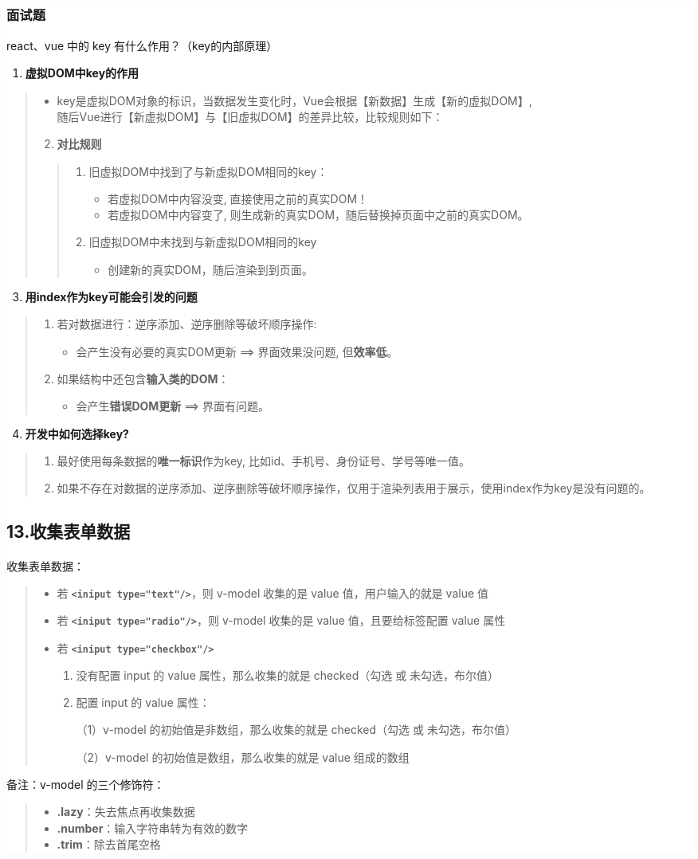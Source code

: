 ### 面试题

react、vue 中的 key 有什么作用？（key的内部原理）

1. **虚拟DOM中key的作用**

> - key是虚拟DOM对象的标识，当数据发生变化时，Vue会根据【新数据】生成【新的虚拟DOM】, <br>随后Vue进行【新虚拟DOM】与【旧虚拟DOM】的差异比较，比较规则如下：
>
> 2. **对比规则**
>
> > 1. 旧虚拟DOM中找到了与新虚拟DOM相同的key：
> >    - 若虚拟DOM中内容没变, 直接使用之前的真实DOM！
> >    - 若虚拟DOM中内容变了, 则生成新的真实DOM，随后替换掉页面中之前的真实DOM。
> >
> > 2. 旧虚拟DOM中未找到与新虚拟DOM相同的key
> >    - 创建新的真实DOM，随后渲染到到页面。

3. **用index作为key可能会引发的问题**

> 1. 若对数据进行：逆序添加、逆序删除等破坏顺序操作:
>    - 会产生没有必要的真实DOM更新 ==> 界面效果没问题, 但**效率低**。
>
> 2. 如果结构中还包含**输入类的DOM**：
>    - 会产生**错误DOM更新** ==> 界面有问题。

4. **开发中如何选择key?**

> 1. 最好使用每条数据的**唯一标识**作为key, 比如id、手机号、身份证号、学号等唯一值。
>
> 2. 如果不存在对数据的逆序添加、逆序删除等破坏顺序操作，仅用于渲染列表用于展示，使用index作为key是没有问题的。

## 13.收集表单数据

收集表单数据：

> - 若 **`<iniput type="text"/>`**，则 v-model 收集的是 value 值，用户输入的就是 value 值
>
> - 若 **`<iniput type="radio"/>`**，则 v-model 收集的是 value 值，且要给标签配置 value 属性
>
> - 若 **`<iniput type="checkbox"/>`**
>
>   1. 没有配置 input 的 value 属性，那么收集的就是 checked（勾选 或 未勾选，布尔值）
>
>   2. 配置 input 的 value 属性：
>
>      （1）v-model 的初始值是非数组，那么收集的就是 checked（勾选 或 未勾选，布尔值）
>
>      （2）v-model 的初始值是数组，那么收集的就是 value 组成的数组
>

备注：v-model 的三个修饰符：

> - **.lazy**：失去焦点再收集数据
>- **.number**：输入字符串转为有效的数字
> - **.trim**：除去首尾空格
